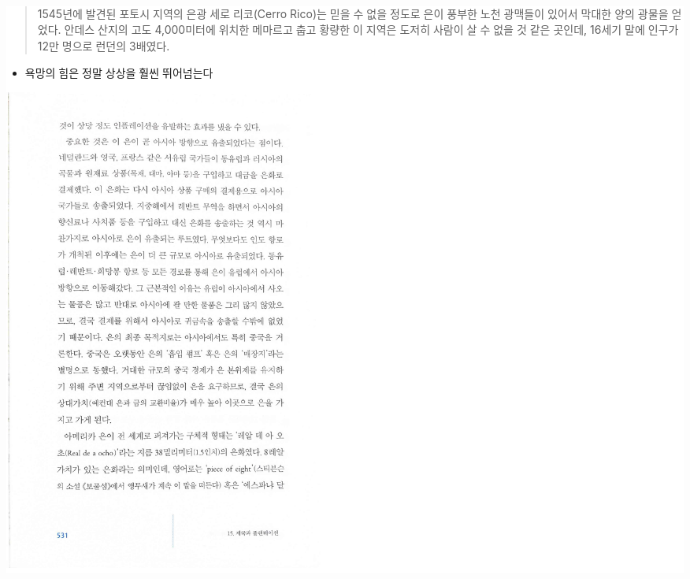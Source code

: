 > 1545년에 발견된 포토시 지역의 은광 세로 리코(Cerro Rico)는 믿을 수 없을 정도로 은이 풍부한 노천 광맥들이 있어서 막대한 양의 광물을 얻었다. 안데스 산지의 고도 4,000미터에 위치한 메마르고 춥고 황량한 이 지역은 도저히 사람이 살 수 없을 것 같은 곳인데, 16세기 말에 인구가 12만 명으로 런던의 3배였다.
* 욕망의 힘은 정말 상상을 훨씬 뛰어넘는다

<img src="maritime_history/19.jpg" alt="title" width="400"/>
